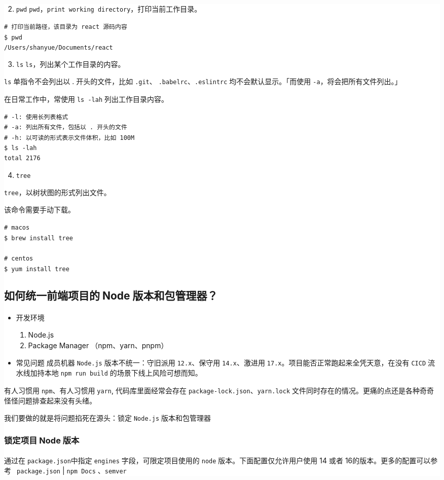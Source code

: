2. `pwd`
`pwd`，`print working directory`，打印当前工作目录。

```text
# 打印当前路径，该目录为 react 源码内容
$ pwd
/Users/shanyue/Documents/react
```

3. `ls`
`ls`，列出某个工作目录的内容。

`ls` 单指令不会列出以 . 开头的文件，比如 `.git`、 `.babelrc`、`.eslintrc` 均不会默认显示。「而使用 `-a`，将会把所有文件列出。」

在日常工作中，常使用 `ls -lah` 列出工作目录内容。

```text
# -l: 使用长列表格式
# -a: 列出所有文件，包括以 . 开头的文件
# -h: 以可读的形式表示文件体积，比如 100M
$ ls -lah
total 2176
```

4. `tree`

`tree`，以树状图的形式列出文件。

该命令需要手动下载。

```text
# macos
$ brew install tree

# centos
$ yum install tree
```

## 如何统一前端项目的 Node 版本和包管理器？

* 开发环境
    1. Node.js
    2. Package Manager （npm、yarn、pnpm）
    
* 常见问题 
成员机器 `Node.js` 版本不统一：守旧派用 `12.x`、保守用 `14.x`、激进用 `17.x`。项目能否正常跑起来全凭天意，在没有 `CICD` 流水线加持本地 `npm run build` 的场景下线上风险可想而知。

有人习惯用 `npm`、有人习惯用 `yarn`, 代码库里面经常会存在 `package-lock.json`、`yarn.lock` 文件同时存在的情况。更痛的点还是各种奇奇怪怪问题排查起来没有头绪。

我们要做的就是将问题掐死在源头：锁定 `Node.js` 版本和包管理器

### 锁定项目 Node 版本

通过在 `package.json`中指定 `engines` 字段，可限定项目使用的 `node` 版本。下面配置仅允许用户使用 14 或者 16的版本。更多的配置可以参考 ` package.json` | `npm Docs` 、`semver`
